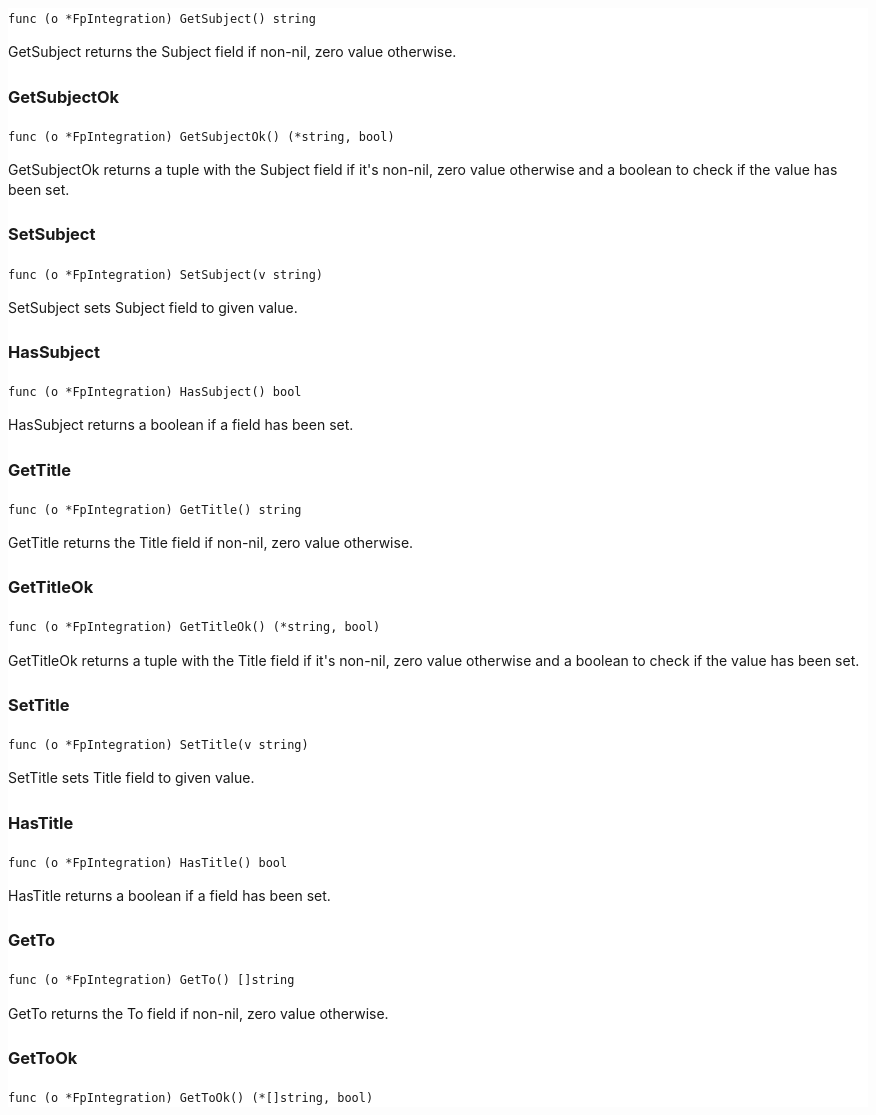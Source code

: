 `func (o *FpIntegration) GetSubject() string`

GetSubject returns the Subject field if non-nil, zero value otherwise.

### GetSubjectOk

`func (o *FpIntegration) GetSubjectOk() (*string, bool)`

GetSubjectOk returns a tuple with the Subject field if it's non-nil, zero value otherwise
and a boolean to check if the value has been set.

### SetSubject

`func (o *FpIntegration) SetSubject(v string)`

SetSubject sets Subject field to given value.

### HasSubject

`func (o *FpIntegration) HasSubject() bool`

HasSubject returns a boolean if a field has been set.

### GetTitle

`func (o *FpIntegration) GetTitle() string`

GetTitle returns the Title field if non-nil, zero value otherwise.

### GetTitleOk

`func (o *FpIntegration) GetTitleOk() (*string, bool)`

GetTitleOk returns a tuple with the Title field if it's non-nil, zero value otherwise
and a boolean to check if the value has been set.

### SetTitle

`func (o *FpIntegration) SetTitle(v string)`

SetTitle sets Title field to given value.

### HasTitle

`func (o *FpIntegration) HasTitle() bool`

HasTitle returns a boolean if a field has been set.

### GetTo

`func (o *FpIntegration) GetTo() []string`

GetTo returns the To field if non-nil, zero value otherwise.

### GetToOk

`func (o *FpIntegration) GetToOk() (*[]string, bool)`

